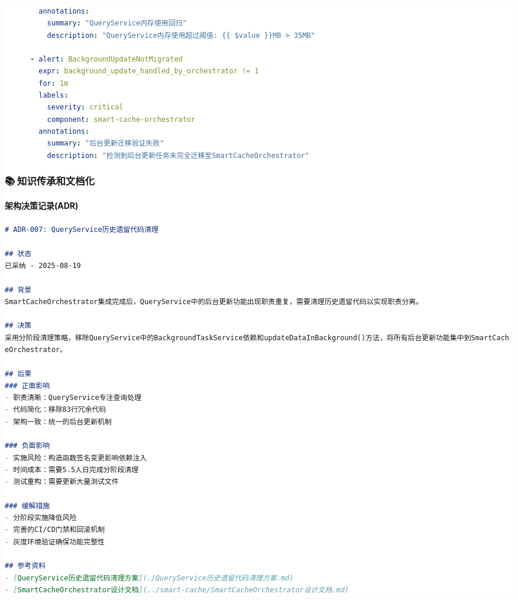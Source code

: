 ```yaml
        annotations:
          summary: "QueryService内存使用回归"
          description: "QueryService内存使用超过阈值: {{ $value }}MB > 35MB"
          
      - alert: BackgroundUpdateNotMigrated
        expr: background_update_handled_by_orchestrator != 1
        for: 1m
        labels:
          severity: critical
          component: smart-cache-orchestrator
        annotations:
          summary: "后台更新迁移验证失败"
          description: "检测到后台更新任务未完全迁移至SmartCacheOrchestrator"
```

### 📚 知识传承和文档化

#### 架构决策记录(ADR)
```markdown
# ADR-007: QueryService历史遗留代码清理

## 状态
已采纳 - 2025-08-19

## 背景
SmartCacheOrchestrator集成完成后，QueryService中的后台更新功能出现职责重复，需要清理历史遗留代码以实现职责分离。

## 决策
采用分阶段清理策略，移除QueryService中的BackgroundTaskService依赖和updateDataInBackground()方法，将所有后台更新功能集中到SmartCacheOrchestrator。

## 后果
### 正面影响
- 职责清晰：QueryService专注查询处理
- 代码简化：移除83行冗余代码
- 架构一致：统一的后台更新机制

### 负面影响  
- 实施风险：构造函数签名变更影响依赖注入
- 时间成本：需要5.5人日完成分阶段清理
- 测试重构：需要更新大量测试文件

### 缓解措施
- 分阶段实施降低风险
- 完善的CI/CD门禁和回滚机制
- 灰度环境验证确保功能完整性

## 参考资料
- [QueryService历史遗留代码清理方案](./QueryService历史遗留代码清理方案.md)
- [SmartCacheOrchestrator设计文档](../smart-cache/SmartCacheOrchestrator设计文档.md)
```
